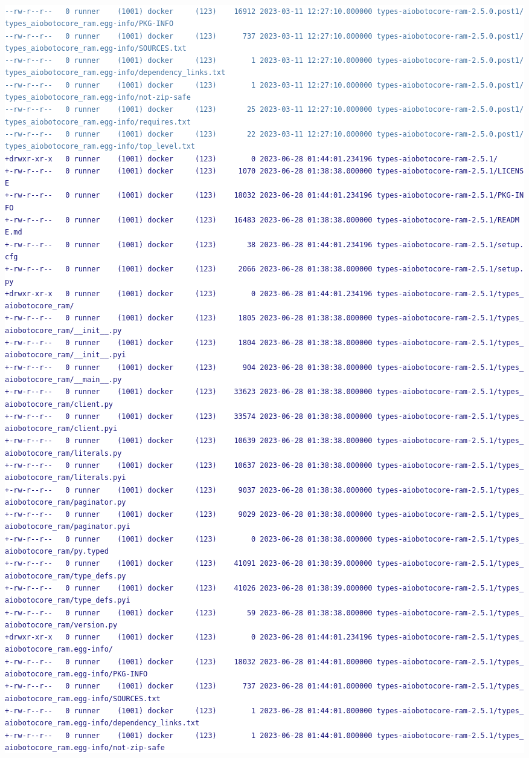 ```diff
--rw-r--r--   0 runner    (1001) docker     (123)    16912 2023-03-11 12:27:10.000000 types-aiobotocore-ram-2.5.0.post1/types_aiobotocore_ram.egg-info/PKG-INFO
--rw-r--r--   0 runner    (1001) docker     (123)      737 2023-03-11 12:27:10.000000 types-aiobotocore-ram-2.5.0.post1/types_aiobotocore_ram.egg-info/SOURCES.txt
--rw-r--r--   0 runner    (1001) docker     (123)        1 2023-03-11 12:27:10.000000 types-aiobotocore-ram-2.5.0.post1/types_aiobotocore_ram.egg-info/dependency_links.txt
--rw-r--r--   0 runner    (1001) docker     (123)        1 2023-03-11 12:27:10.000000 types-aiobotocore-ram-2.5.0.post1/types_aiobotocore_ram.egg-info/not-zip-safe
--rw-r--r--   0 runner    (1001) docker     (123)       25 2023-03-11 12:27:10.000000 types-aiobotocore-ram-2.5.0.post1/types_aiobotocore_ram.egg-info/requires.txt
--rw-r--r--   0 runner    (1001) docker     (123)       22 2023-03-11 12:27:10.000000 types-aiobotocore-ram-2.5.0.post1/types_aiobotocore_ram.egg-info/top_level.txt
+drwxr-xr-x   0 runner    (1001) docker     (123)        0 2023-06-28 01:44:01.234196 types-aiobotocore-ram-2.5.1/
+-rw-r--r--   0 runner    (1001) docker     (123)     1070 2023-06-28 01:38:38.000000 types-aiobotocore-ram-2.5.1/LICENSE
+-rw-r--r--   0 runner    (1001) docker     (123)    18032 2023-06-28 01:44:01.234196 types-aiobotocore-ram-2.5.1/PKG-INFO
+-rw-r--r--   0 runner    (1001) docker     (123)    16483 2023-06-28 01:38:38.000000 types-aiobotocore-ram-2.5.1/README.md
+-rw-r--r--   0 runner    (1001) docker     (123)       38 2023-06-28 01:44:01.234196 types-aiobotocore-ram-2.5.1/setup.cfg
+-rw-r--r--   0 runner    (1001) docker     (123)     2066 2023-06-28 01:38:38.000000 types-aiobotocore-ram-2.5.1/setup.py
+drwxr-xr-x   0 runner    (1001) docker     (123)        0 2023-06-28 01:44:01.234196 types-aiobotocore-ram-2.5.1/types_aiobotocore_ram/
+-rw-r--r--   0 runner    (1001) docker     (123)     1805 2023-06-28 01:38:38.000000 types-aiobotocore-ram-2.5.1/types_aiobotocore_ram/__init__.py
+-rw-r--r--   0 runner    (1001) docker     (123)     1804 2023-06-28 01:38:38.000000 types-aiobotocore-ram-2.5.1/types_aiobotocore_ram/__init__.pyi
+-rw-r--r--   0 runner    (1001) docker     (123)      904 2023-06-28 01:38:38.000000 types-aiobotocore-ram-2.5.1/types_aiobotocore_ram/__main__.py
+-rw-r--r--   0 runner    (1001) docker     (123)    33623 2023-06-28 01:38:38.000000 types-aiobotocore-ram-2.5.1/types_aiobotocore_ram/client.py
+-rw-r--r--   0 runner    (1001) docker     (123)    33574 2023-06-28 01:38:38.000000 types-aiobotocore-ram-2.5.1/types_aiobotocore_ram/client.pyi
+-rw-r--r--   0 runner    (1001) docker     (123)    10639 2023-06-28 01:38:38.000000 types-aiobotocore-ram-2.5.1/types_aiobotocore_ram/literals.py
+-rw-r--r--   0 runner    (1001) docker     (123)    10637 2023-06-28 01:38:38.000000 types-aiobotocore-ram-2.5.1/types_aiobotocore_ram/literals.pyi
+-rw-r--r--   0 runner    (1001) docker     (123)     9037 2023-06-28 01:38:38.000000 types-aiobotocore-ram-2.5.1/types_aiobotocore_ram/paginator.py
+-rw-r--r--   0 runner    (1001) docker     (123)     9029 2023-06-28 01:38:38.000000 types-aiobotocore-ram-2.5.1/types_aiobotocore_ram/paginator.pyi
+-rw-r--r--   0 runner    (1001) docker     (123)        0 2023-06-28 01:38:38.000000 types-aiobotocore-ram-2.5.1/types_aiobotocore_ram/py.typed
+-rw-r--r--   0 runner    (1001) docker     (123)    41091 2023-06-28 01:38:39.000000 types-aiobotocore-ram-2.5.1/types_aiobotocore_ram/type_defs.py
+-rw-r--r--   0 runner    (1001) docker     (123)    41026 2023-06-28 01:38:39.000000 types-aiobotocore-ram-2.5.1/types_aiobotocore_ram/type_defs.pyi
+-rw-r--r--   0 runner    (1001) docker     (123)       59 2023-06-28 01:38:38.000000 types-aiobotocore-ram-2.5.1/types_aiobotocore_ram/version.py
+drwxr-xr-x   0 runner    (1001) docker     (123)        0 2023-06-28 01:44:01.234196 types-aiobotocore-ram-2.5.1/types_aiobotocore_ram.egg-info/
+-rw-r--r--   0 runner    (1001) docker     (123)    18032 2023-06-28 01:44:01.000000 types-aiobotocore-ram-2.5.1/types_aiobotocore_ram.egg-info/PKG-INFO
+-rw-r--r--   0 runner    (1001) docker     (123)      737 2023-06-28 01:44:01.000000 types-aiobotocore-ram-2.5.1/types_aiobotocore_ram.egg-info/SOURCES.txt
+-rw-r--r--   0 runner    (1001) docker     (123)        1 2023-06-28 01:44:01.000000 types-aiobotocore-ram-2.5.1/types_aiobotocore_ram.egg-info/dependency_links.txt
+-rw-r--r--   0 runner    (1001) docker     (123)        1 2023-06-28 01:44:01.000000 types-aiobotocore-ram-2.5.1/types_aiobotocore_ram.egg-info/not-zip-safe
```